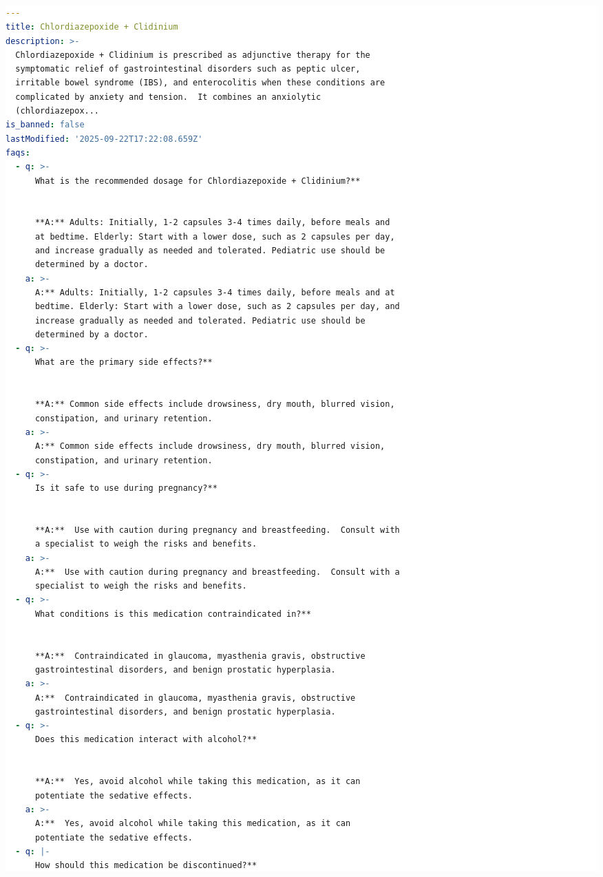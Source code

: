 ```yaml
---
title: Chlordiazepoxide + Clidinium
description: >-
  Chlordiazepoxide + Clidinium is prescribed as adjunctive therapy for the
  symptomatic relief of gastrointestinal disorders such as peptic ulcer,
  irritable bowel syndrome (IBS), and enterocolitis when these conditions are
  complicated by anxiety and tension.  It combines an anxiolytic
  (chlordiazepox...
is_banned: false
lastModified: '2025-09-22T17:22:08.659Z'
faqs:
  - q: >-
      What is the recommended dosage for Chlordiazepoxide + Clidinium?**


      **A:** Adults: Initially, 1-2 capsules 3-4 times daily, before meals and
      at bedtime. Elderly: Start with a lower dose, such as 2 capsules per day,
      and increase gradually as needed and tolerated. Pediatric use should be
      determined by a doctor.
    a: >-
      A:** Adults: Initially, 1-2 capsules 3-4 times daily, before meals and at
      bedtime. Elderly: Start with a lower dose, such as 2 capsules per day, and
      increase gradually as needed and tolerated. Pediatric use should be
      determined by a doctor.
  - q: >-
      What are the primary side effects?**


      **A:** Common side effects include drowsiness, dry mouth, blurred vision,
      constipation, and urinary retention.
    a: >-
      A:** Common side effects include drowsiness, dry mouth, blurred vision,
      constipation, and urinary retention.
  - q: >-
      Is it safe to use during pregnancy?**


      **A:**  Use with caution during pregnancy and breastfeeding.  Consult with
      a specialist to weigh the risks and benefits.
    a: >-
      A:**  Use with caution during pregnancy and breastfeeding.  Consult with a
      specialist to weigh the risks and benefits.
  - q: >-
      What conditions is this medication contraindicated in?**


      **A:**  Contraindicated in glaucoma, myasthenia gravis, obstructive
      gastrointestinal disorders, and benign prostatic hyperplasia.
    a: >-
      A:**  Contraindicated in glaucoma, myasthenia gravis, obstructive
      gastrointestinal disorders, and benign prostatic hyperplasia.
  - q: >-
      Does this medication interact with alcohol?**


      **A:**  Yes, avoid alcohol while taking this medication, as it can
      potentiate the sedative effects.
    a: >-
      A:**  Yes, avoid alcohol while taking this medication, as it can
      potentiate the sedative effects.
  - q: |-
      How should this medication be discontinued?**

```